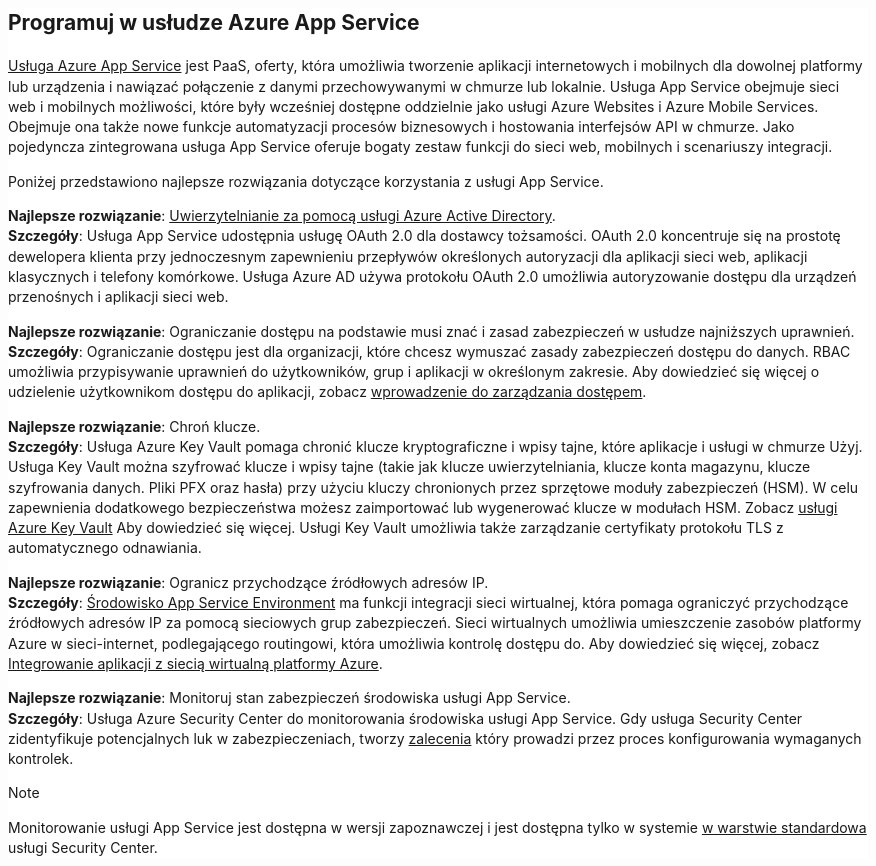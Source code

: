 ## <a name="develop-on-azure-app-service"></a>Programuj w usłudze Azure App Service
[Usługa Azure App Service](../app-service/overview.md) jest PaaS, oferty, która umożliwia tworzenie aplikacji internetowych i mobilnych dla dowolnej platformy lub urządzenia i nawiązać połączenie z danymi przechowywanymi w chmurze lub lokalnie. Usługa App Service obejmuje sieci web i mobilnych możliwości, które były wcześniej dostępne oddzielnie jako usługi Azure Websites i Azure Mobile Services. Obejmuje ona także nowe funkcje automatyzacji procesów biznesowych i hostowania interfejsów API w chmurze. Jako pojedyncza zintegrowana usługa App Service oferuje bogaty zestaw funkcji do sieci web, mobilnych i scenariuszy integracji.

Poniżej przedstawiono najlepsze rozwiązania dotyczące korzystania z usługi App Service.

**Najlepsze rozwiązanie**: [Uwierzytelnianie za pomocą usługi Azure Active Directory](../app-service/overview-authentication-authorization.md).   
**Szczegóły**: Usługa App Service udostępnia usługę OAuth 2.0 dla dostawcy tożsamości. OAuth 2.0 koncentruje się na prostotę dewelopera klienta przy jednoczesnym zapewnieniu przepływów określonych autoryzacji dla aplikacji sieci web, aplikacji klasycznych i telefony komórkowe. Usługa Azure AD używa protokołu OAuth 2.0 umożliwia autoryzowanie dostępu dla urządzeń przenośnych i aplikacji sieci web.

**Najlepsze rozwiązanie**: Ograniczanie dostępu na podstawie musi znać i zasad zabezpieczeń w usłudze najniższych uprawnień.   
**Szczegóły**: Ograniczanie dostępu jest dla organizacji, które chcesz wymuszać zasady zabezpieczeń dostępu do danych. RBAC umożliwia przypisywanie uprawnień do użytkowników, grup i aplikacji w określonym zakresie. Aby dowiedzieć się więcej o udzielenie użytkownikom dostępu do aplikacji, zobacz [wprowadzenie do zarządzania dostępem](../role-based-access-control/overview.md).

**Najlepsze rozwiązanie**: Chroń klucze.   
**Szczegóły**: Usługa Azure Key Vault pomaga chronić klucze kryptograficzne i wpisy tajne, które aplikacje i usługi w chmurze Użyj. Usługa Key Vault można szyfrować klucze i wpisy tajne (takie jak klucze uwierzytelniania, klucze konta magazynu, klucze szyfrowania danych. Pliki PFX oraz hasła) przy użyciu kluczy chronionych przez sprzętowe moduły zabezpieczeń (HSM). W celu zapewnienia dodatkowego bezpieczeństwa możesz zaimportować lub wygenerować klucze w modułach HSM. Zobacz [usługi Azure Key Vault](../key-vault/key-vault-whatis.md) Aby dowiedzieć się więcej. Usługi Key Vault umożliwia także zarządzanie certyfikaty protokołu TLS z automatycznego odnawiania.

**Najlepsze rozwiązanie**: Ogranicz przychodzące źródłowych adresów IP.   
**Szczegóły**: [Środowisko App Service Environment](../app-service/environment/intro.md) ma funkcji integracji sieci wirtualnej, która pomaga ograniczyć przychodzące źródłowych adresów IP za pomocą sieciowych grup zabezpieczeń. Sieci wirtualnych umożliwia umieszczenie zasobów platformy Azure w sieci-internet, podlegającego routingowi, która umożliwia kontrolę dostępu do. Aby dowiedzieć się więcej, zobacz [Integrowanie aplikacji z siecią wirtualną platformy Azure](../app-service/web-sites-integrate-with-vnet.md).

**Najlepsze rozwiązanie**: Monitoruj stan zabezpieczeń środowiska usługi App Service.   
**Szczegóły**: Usługa Azure Security Center do monitorowania środowiska usługi App Service. Gdy usługa Security Center zidentyfikuje potencjalnych luk w zabezpieczeniach, tworzy [zalecenia](../security-center/security-center-virtual-machine-recommendations.md) który prowadzi przez proces konfigurowania wymaganych kontrolek.

> [!NOTE]
> Monitorowanie usługi App Service jest dostępna w wersji zapoznawczej i jest dostępna tylko w systemie [w warstwie standardowa](../security-center/security-center-pricing.md) usługi Security Center.
>
>


[1]: ./media/security-paas-deployments/advantages-of-cloud.png
[2]: ./media/security-paas-deployments/responsibility-zones.png
[3]: ./media/security-paas-deployments/advantages-of-paas.png
[4]: ./media/security-paas-deployments/identity-perimeter.png